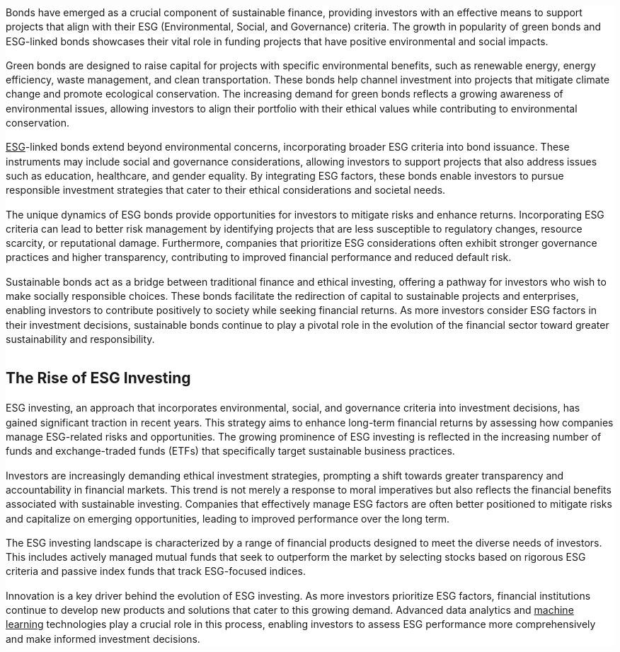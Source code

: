 Bonds have emerged as a crucial component of sustainable finance, providing investors with an effective means to support projects that align with their ESG (Environmental, Social, and Governance) criteria. The growth in popularity of green bonds and ESG-linked bonds showcases their vital role in funding projects that have positive environmental and social impacts.

Green bonds are designed to raise capital for projects with specific environmental benefits, such as renewable energy, energy efficiency, waste management, and clean transportation. These bonds help channel investment into projects that mitigate climate change and promote ecological conservation. The increasing demand for green bonds reflects a growing awareness of environmental issues, allowing investors to align their portfolio with their ethical values while contributing to environmental conservation.

[ESG](/wiki/esg-investing)-linked bonds extend beyond environmental concerns, incorporating broader ESG criteria into bond issuance. These instruments may include social and governance considerations, allowing investors to support projects that also address issues such as education, healthcare, and gender equality. By integrating ESG factors, these bonds enable investors to pursue responsible investment strategies that cater to their ethical considerations and societal needs.

The unique dynamics of ESG bonds provide opportunities for investors to mitigate risks and enhance returns. Incorporating ESG criteria can lead to better risk management by identifying projects that are less susceptible to regulatory changes, resource scarcity, or reputational damage. Furthermore, companies that prioritize ESG considerations often exhibit stronger governance practices and higher transparency, contributing to improved financial performance and reduced default risk.

Sustainable bonds act as a bridge between traditional finance and ethical investing, offering a pathway for investors who wish to make socially responsible choices. These bonds facilitate the redirection of capital to sustainable projects and enterprises, enabling investors to contribute positively to society while seeking financial returns. As more investors consider ESG factors in their investment decisions, sustainable bonds continue to play a pivotal role in the evolution of the financial sector toward greater sustainability and responsibility.

## The Rise of ESG Investing

ESG investing, an approach that incorporates environmental, social, and governance criteria into investment decisions, has gained significant traction in recent years. This strategy aims to enhance long-term financial returns by assessing how companies manage ESG-related risks and opportunities. The growing prominence of ESG investing is reflected in the increasing number of funds and exchange-traded funds (ETFs) that specifically target sustainable business practices.

Investors are increasingly demanding ethical investment strategies, prompting a shift towards greater transparency and accountability in financial markets. This trend is not merely a response to moral imperatives but also reflects the financial benefits associated with sustainable investing. Companies that effectively manage ESG factors are often better positioned to mitigate risks and capitalize on emerging opportunities, leading to improved performance over the long term.

The ESG investing landscape is characterized by a range of financial products designed to meet the diverse needs of investors. This includes actively managed mutual funds that seek to outperform the market by selecting stocks based on rigorous ESG criteria and passive index funds that track ESG-focused indices.

Innovation is a key driver behind the evolution of ESG investing. As more investors prioritize ESG factors, financial institutions continue to develop new products and solutions that cater to this growing demand. Advanced data analytics and [machine learning](/wiki/machine-learning) technologies play a crucial role in this process, enabling investors to assess ESG performance more comprehensively and make informed investment decisions.
